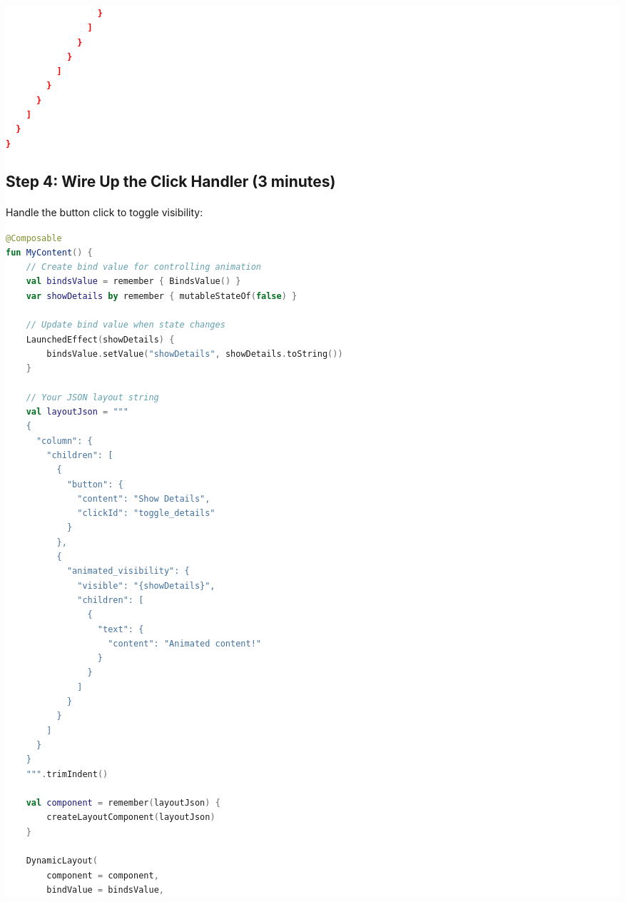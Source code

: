 ```json
                  }
                ]
              }
            }
          ]
        }
      }
    ]
  }
}
```

## Step 4: Wire Up the Click Handler (3 minutes)

Handle the button click to toggle visibility:

```kotlin
@Composable
fun MyContent() {
    // Create bind value for controlling animation
    val bindsValue = remember { BindsValue() }
    var showDetails by remember { mutableStateOf(false) }
    
    // Update bind value when state changes
    LaunchedEffect(showDetails) {
        bindsValue.setValue("showDetails", showDetails.toString())
    }
    
    // Your JSON layout string
    val layoutJson = """
    {
      "column": {
        "children": [
          {
            "button": {
              "content": "Show Details",
              "clickId": "toggle_details"
            }
          },
          {
            "animated_visibility": {
              "visible": "{showDetails}",
              "children": [
                {
                  "text": {
                    "content": "Animated content!"
                  }
                }
              ]
            }
          }
        ]
      }
    }
    """.trimIndent()
    
    val component = remember(layoutJson) {
        createLayoutComponent(layoutJson)
    }
    
    DynamicLayout(
        component = component,
        bindValue = bindsValue,
```